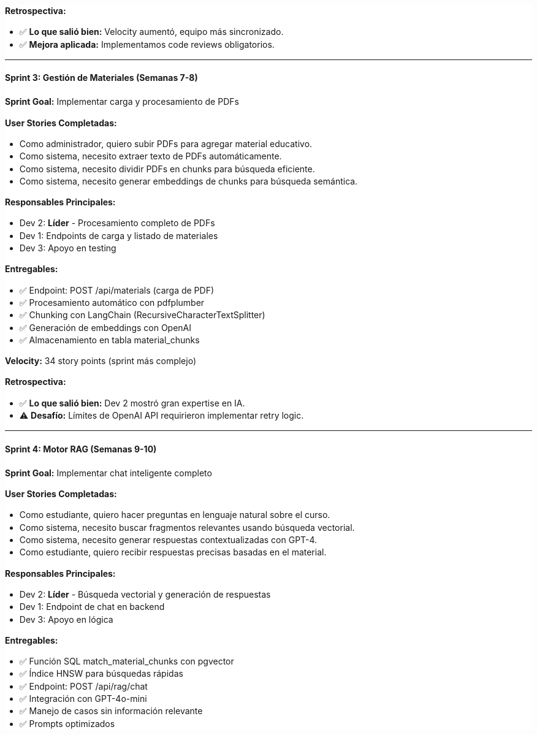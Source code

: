 **Retrospectiva:**
- ✅ **Lo que salió bien:** Velocity aumentó, equipo más sincronizado.
- ✅ **Mejora aplicada:** Implementamos code reviews obligatorios.

---

#### Sprint 3: Gestión de Materiales (Semanas 7-8)

**Sprint Goal:** Implementar carga y procesamiento de PDFs

**User Stories Completadas:**
- Como administrador, quiero subir PDFs para agregar material educativo.
- Como sistema, necesito extraer texto de PDFs automáticamente.
- Como sistema, necesito dividir PDFs en chunks para búsqueda eficiente.
- Como sistema, necesito generar embeddings de chunks para búsqueda semántica.

**Responsables Principales:**
- Dev 2: **Líder** - Procesamiento completo de PDFs
- Dev 1: Endpoints de carga y listado de materiales
- Dev 3: Apoyo en testing

**Entregables:**
- ✅ Endpoint: POST /api/materials (carga de PDF)
- ✅ Procesamiento automático con pdfplumber
- ✅ Chunking con LangChain (RecursiveCharacterTextSplitter)
- ✅ Generación de embeddings con OpenAI
- ✅ Almacenamiento en tabla material_chunks

**Velocity:** 34 story points (sprint más complejo)

**Retrospectiva:**
- ✅ **Lo que salió bien:** Dev 2 mostró gran expertise en IA.
- ⚠️ **Desafío:** Límites de OpenAI API requirieron implementar retry logic.

---

#### Sprint 4: Motor RAG (Semanas 9-10)

**Sprint Goal:** Implementar chat inteligente completo

**User Stories Completadas:**
- Como estudiante, quiero hacer preguntas en lenguaje natural sobre el curso.
- Como sistema, necesito buscar fragmentos relevantes usando búsqueda vectorial.
- Como sistema, necesito generar respuestas contextualizadas con GPT-4.
- Como estudiante, quiero recibir respuestas precisas basadas en el material.

**Responsables Principales:**
- Dev 2: **Líder** - Búsqueda vectorial y generación de respuestas
- Dev 1: Endpoint de chat en backend
- Dev 3: Apoyo en lógica

**Entregables:**
- ✅ Función SQL match_material_chunks con pgvector
- ✅ Índice HNSW para búsquedas rápidas
- ✅ Endpoint: POST /api/rag/chat
- ✅ Integración con GPT-4o-mini
- ✅ Manejo de casos sin información relevante
- ✅ Prompts optimizados

